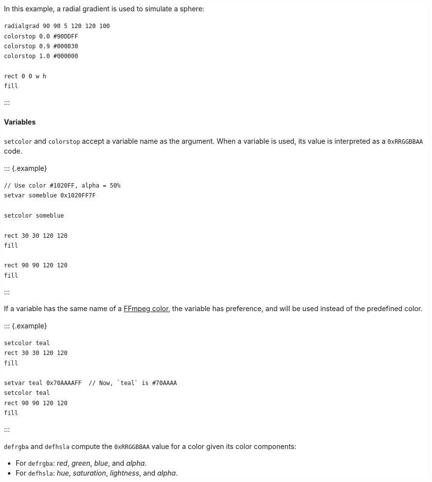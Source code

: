 In this example, a radial gradient is used to simulate a sphere:

```vgs
radialgrad 90 90 5 120 120 100
colorstop 0.0 #90DDFF
colorstop 0.9 #000030
colorstop 1.0 #000000

rect 0 0 w h
fill
```

:::

#### Variables

`setcolor` and `colorstop` accept a variable name as the argument. When a
variable is used, its value is interpreted as a `0xRRGGBBAA` code.

::: {.example}

```vgs
// Use color #1020FF, alpha = 50%
setvar someblue 0x1020FF7F

setcolor someblue

rect 30 30 120 120
fill

rect 90 90 120 120
fill
```

:::

If a variable has the same name of a [FFmpeg color][ffmpeg-colors], the variable
has preference, and will be used instead of the predefined color.

::: {.example}

```vgs,nocolorwords
setcolor teal
rect 30 30 120 120
fill

setvar teal 0x70AAAAFF  // Now, `teal` is #70AAAA
setcolor teal
rect 90 90 120 120
fill
```

:::

`defrgba` and `defhsla` compute the `0xRRGGBBAA` value for a color given its
color components:

* For `defrgba`: *red*, *green*, *blue*, and *alpha*.
* For `defhsla`: *hue*, *saturation*, *lightness*, and *alpha*.


[Canvas API]: https://developer.mozilla.org/en-US/docs/Web/API/Canvas_API
[!svg-path]: https://developer.mozilla.org/en-US/docs/Web/SVG/Reference/Element/path "SVG's `<path>`"
[MGV]: https://imagemagick.org/script/magick-vector-graphics.php
[PostScript]: https://en.wikipedia.org/wiki/PostScript
[`av_strtod`]: https://ffmpeg.org/doxygen/trunk/eval_8c.html#a7d21905c92ee5af0bb529d2daf8cb7c3
[ffmpeg-units]: https://ffmpeg.org/ffmpeg-utils.html#:~:text=The%20evaluator%20also%20recognizes%20the%20International%20System%20unit%20prefixes
[ffmpeg-colors]: https://ffmpeg.org/ffmpeg-utils.html#Color
[mdn-paths]: https://developer.mozilla.org/en-US/docs/Web/SVG/Tutorials/SVG_from_scratch/Paths
[nan]: https://en.wikipedia.org/wiki/NaN
[fill-rules]: https://www.cairographics.org/manual/cairo-cairo-t.html#cairo-fill-rule-t
[rule-winding]: https://www.cairographics.org/manual/cairo-cairo-t.html#CAIRO-FILL-RULE-WINDING:CAPS
[rule-even-odd]: https://www.cairographics.org/manual/cairo-cairo-t.html#CAIRO-FILL-RULE-EVEN-ODD:CAPS
[loop counter]: https://en.wikipedia.org/wiki/For_loop#Loop_counters
[return-stm]: https://en.wikipedia.org/wiki/Return_statement
[`cairo_copy_path_flat`]: https://www.cairographics.org/manual/cairo-Paths.html#cairo-copy-path-flat
[`av_expr_parse`]: https://ffmpeg.org/doxygen/7.0/eval_8h.html#ad3bf8f3330d1fd139de2ca156c313f34
[pseudorandom]: https://en.wikipedia.org/wiki/Pseudorandom_number_generator
[Procedures]: #procedures
[fill rules]: #fill-rules
[!mdncubicbeziercurve]: https://developer.mozilla.org/en-US/docs/Web/SVG/Reference/Attribute/d#cubic_b%C3%A9zier_curve "Cubic Bézier Curve on MDN"
[!mdntutorialcurve]: https://developer.mozilla.org/en-US/docs/Web/SVG/Tutorials/SVG_from_scratch/Paths#curve_commands "Curve Commands section of the Paths tutorial on MDN"
[!mdnquadbeziercurve]: https://developer.mozilla.org/en-US/docs/Web/SVG/Reference/Attribute/d#quadratic_b%C3%A9zier_curve "Quadratic Bézier curve on MDN"
[!state-stack]: #state-stack "State Stack"
[hsl2rg]: https://en.wikipedia.org/wiki/HSL_and_HSV#HSL_to_RGB
[!ffmpeg-expr]: https://ffmpeg.org/ffmpeg-utils.html#Expression-Evaluation "FFmpeg expressions"
[current point]: #current-point
[implicit commands]: #implicit-commands
